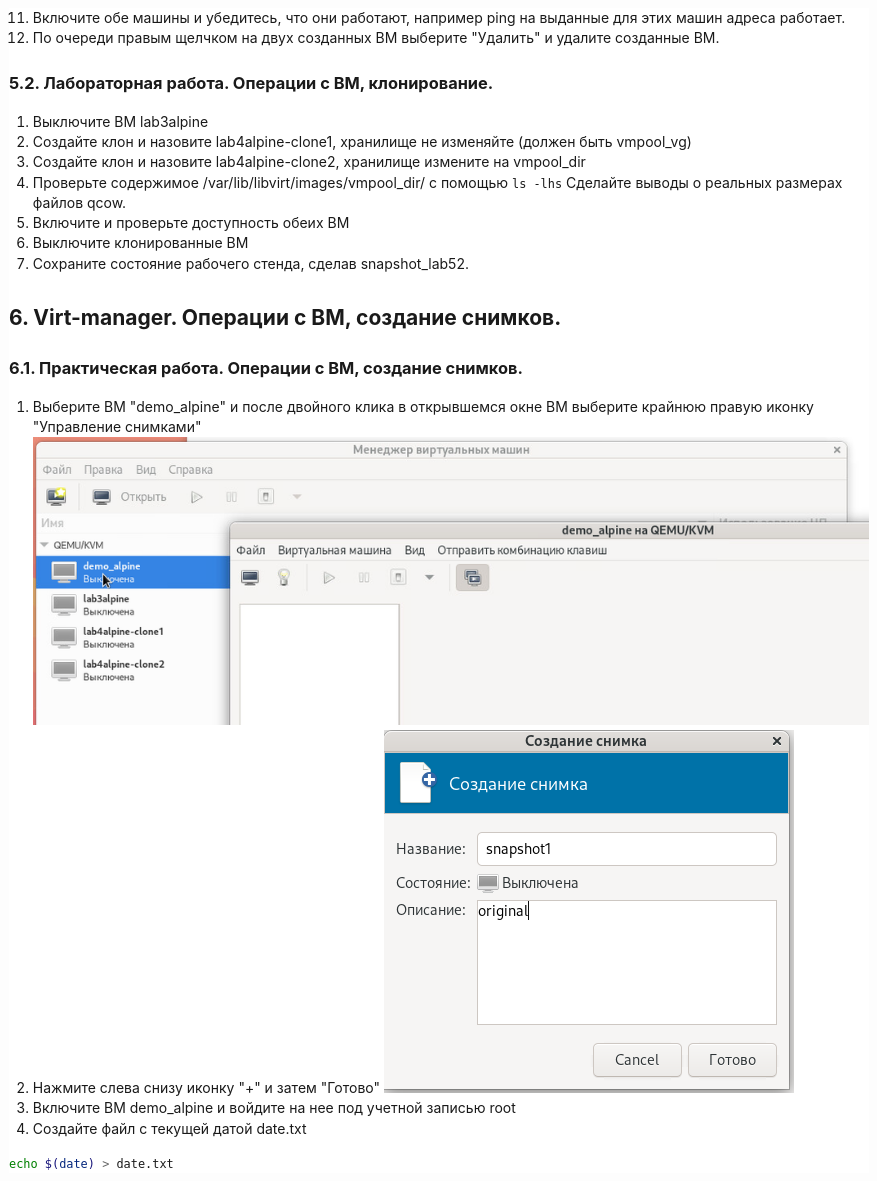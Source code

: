 11. Включите обе машины и убедитесь, что они работают, например ping на выданные для этих машин адреса работает.
12. По очереди правым щелчком на двух созданных ВМ выберите "Удалить" и удалите созданные ВМ.

### 5.2. Лабораторная работа. Операции с ВМ, клонирование.
1. Выключите ВМ lab3alpine
2. Создайте клон и назовите lab4alpine-clone1, хранилище не изменяйте (должен быть vmpool_vg)
3. Создайте клон и назовите lab4alpine-clone2, хранилище измените на vmpool_dir
4. Проверьте содержимое /var/lib/libvirt/images/vmpool_dir/ с помощью `ls -lhs` Сделайте выводы о реальных размерах файлов qcow.
5. Включите и проверьте доступность обеих ВМ
6. Выключите клонированные ВМ
7. Сохраните состояние рабочего стенда, сделав snapshot_lab52.

## 6. Virt-manager. Операции с ВМ, создание снимков.   
### 6.1. Практическая работа. Операции с ВМ, создание снимков. 
1. Выберите ВМ "demo_alpine" и после двойного клика в открывшемся окне ВМ выберите крайнюю правую иконку "Управление снимками"
![alt text](img/045.png)
2. Нажмите слева снизу  иконку "+" и затем "Готово"
![alt text](img/046.png)
3. Включите ВМ demo_alpine и войдите на нее под учетной записью root
4. Создайте файл с текущей датой date.txt
```bash
echo $(date) > date.txt
```